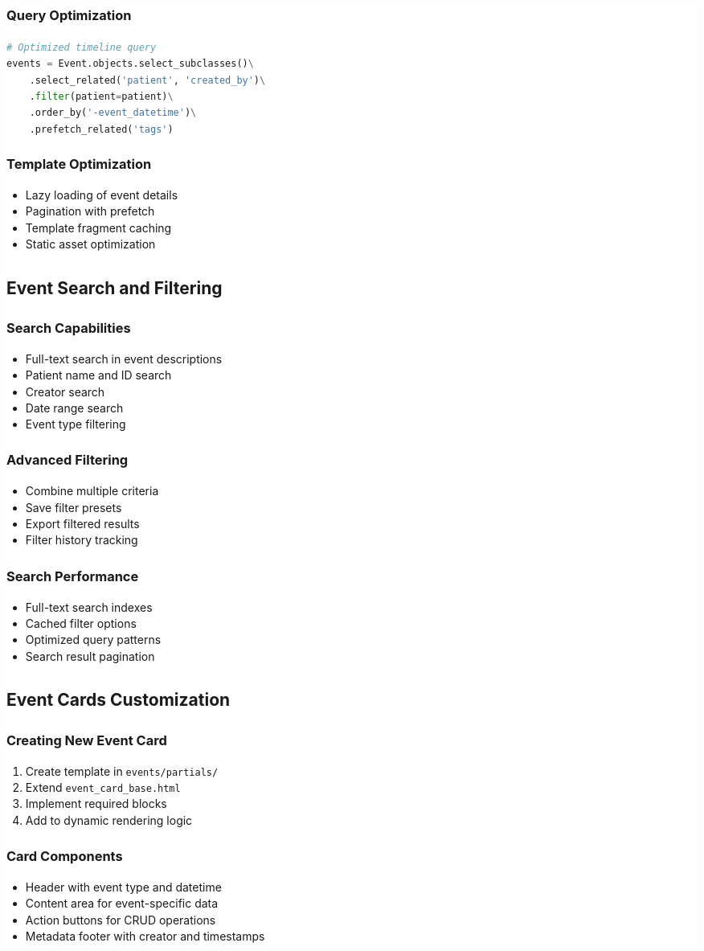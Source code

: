 ### Query Optimization
```python
# Optimized timeline query
events = Event.objects.select_subclasses()\
    .select_related('patient', 'created_by')\
    .filter(patient=patient)\
    .order_by('-event_datetime')\
    .prefetch_related('tags')
```

### Template Optimization
- Lazy loading of event details
- Pagination with prefetch
- Template fragment caching
- Static asset optimization

## Event Search and Filtering

### Search Capabilities
- Full-text search in event descriptions
- Patient name and ID search
- Creator search
- Date range search
- Event type filtering

### Advanced Filtering
- Combine multiple criteria
- Save filter presets
- Export filtered results
- Filter history tracking

### Search Performance
- Full-text search indexes
- Cached filter options
- Optimized query patterns
- Search result pagination

## Event Cards Customization

### Creating New Event Card
1. Create template in `events/partials/`
2. Extend `event_card_base.html`
3. Implement required blocks
4. Add to dynamic rendering logic

### Card Components
- Header with event type and datetime
- Content area for event-specific data
- Action buttons for CRUD operations
- Metadata footer with creator and timestamps
